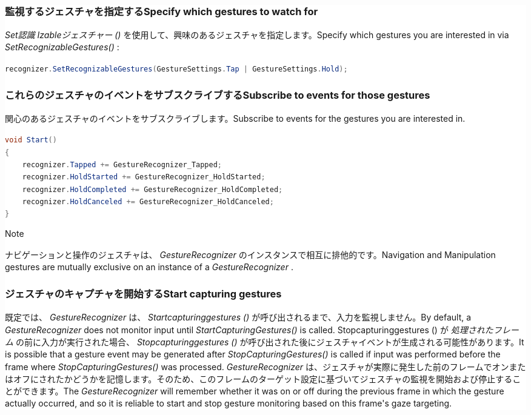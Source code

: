 ### <a name="specify-which-gestures-to-watch-for"></a><span data-ttu-id="d6076-368">監視するジェスチャを指定する</span><span class="sxs-lookup"><span data-stu-id="d6076-368">Specify which gestures to watch for</span></span>

<span data-ttu-id="d6076-369">*Set認識 Izableジェスチャー ()* を使用して、興味のあるジェスチャを指定します。</span><span class="sxs-lookup"><span data-stu-id="d6076-369">Specify which gestures you are interested in via *SetRecognizableGestures()* :</span></span>

```cs
recognizer.SetRecognizableGestures(GestureSettings.Tap | GestureSettings.Hold);
```

### <a name="subscribe-to-events-for-those-gestures"></a><span data-ttu-id="d6076-370">これらのジェスチャのイベントをサブスクライブする</span><span class="sxs-lookup"><span data-stu-id="d6076-370">Subscribe to events for those gestures</span></span>

<span data-ttu-id="d6076-371">関心のあるジェスチャのイベントをサブスクライブします。</span><span class="sxs-lookup"><span data-stu-id="d6076-371">Subscribe to events for the gestures you are interested in.</span></span>

```cs
void Start()
{
    recognizer.Tapped += GestureRecognizer_Tapped;
    recognizer.HoldStarted += GestureRecognizer_HoldStarted;
    recognizer.HoldCompleted += GestureRecognizer_HoldCompleted;
    recognizer.HoldCanceled += GestureRecognizer_HoldCanceled;
}
```

>[!NOTE]
><span data-ttu-id="d6076-372">ナビゲーションと操作のジェスチャは、 *GestureRecognizer* のインスタンスで相互に排他的です。</span><span class="sxs-lookup"><span data-stu-id="d6076-372">Navigation and Manipulation gestures are mutually exclusive on an instance of a *GestureRecognizer* .</span></span>

### <a name="start-capturing-gestures"></a><span data-ttu-id="d6076-373">ジェスチャのキャプチャを開始する</span><span class="sxs-lookup"><span data-stu-id="d6076-373">Start capturing gestures</span></span>

<span data-ttu-id="d6076-374">既定では、 *GestureRecognizer* は、 *Startcapturinggestures ()* が呼び出されるまで、入力を監視しません。</span><span class="sxs-lookup"><span data-stu-id="d6076-374">By default, a *GestureRecognizer* does not monitor input until *StartCapturingGestures()* is called.</span></span> <span data-ttu-id="d6076-375">Stopcapturinggestures () が *処理されたフレーム* の前に入力が実行された場合、 *Stopcapturinggestures ()* が呼び出された後にジェスチャイベントが生成される可能性があります。</span><span class="sxs-lookup"><span data-stu-id="d6076-375">It is possible that a gesture event may be generated after *StopCapturingGestures()* is called if input was performed before the frame where *StopCapturingGestures()* was processed.</span></span> <span data-ttu-id="d6076-376">*GestureRecognizer* は、ジェスチャが実際に発生した前のフレームでオンまたはオフにされたかどうかを記憶します。そのため、このフレームのターゲット設定に基づいてジェスチャの監視を開始および停止することができます。</span><span class="sxs-lookup"><span data-stu-id="d6076-376">The *GestureRecognizer* will remember whether it was on or off during the previous frame in which the gesture actually occurred, and so it is reliable to start and stop gesture monitoring based on this frame's gaze targeting.</span></span>
